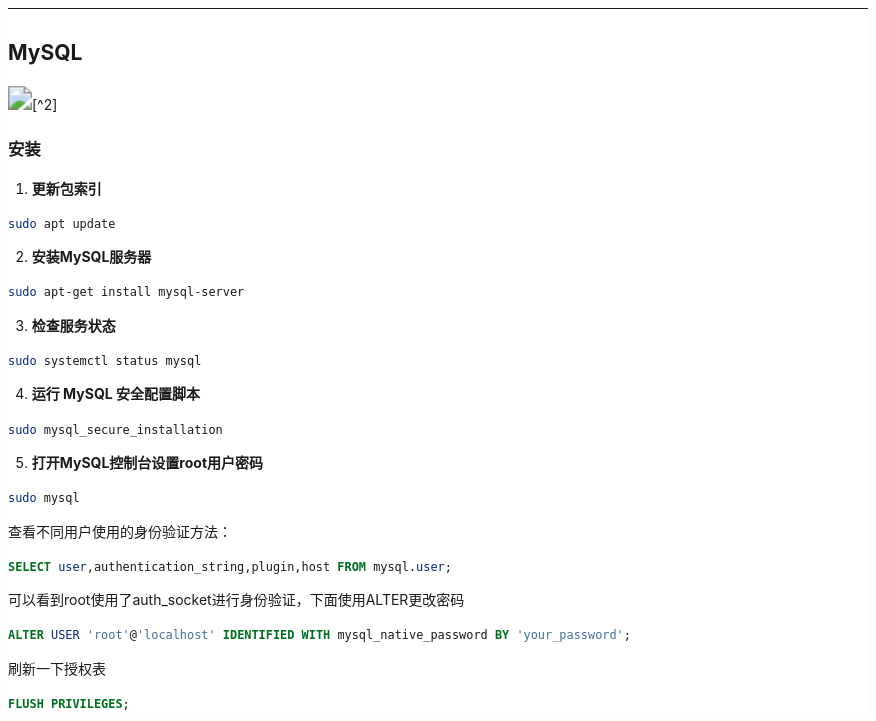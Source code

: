 



---







## MySQL

<img src="https://www.mysql.com/common/logos/logo-mysql-170x115.png#pic_center" style="zoom:150%;" />[^2]





### 安装

1. **更新包索引**
```bash
sudo apt update
```

2. **安装MySQL服务器**
```bash
sudo apt-get install mysql-server
```

3. **检查服务状态**
```bash
sudo systemctl status mysql
```

4. **运行 MySQL 安全配置脚本**
```bash
sudo mysql_secure_installation
```

5. **打开MySQL控制台设置root用户密码**
```bash
sudo mysql
```

查看不同用户使用的身份验证方法：

```sql
SELECT user,authentication_string,plugin,host FROM mysql.user;
```

可以看到root使用了auth_socket进行身份验证，下面使用ALTER更改密码

```sql
ALTER USER 'root'@'localhost' IDENTIFIED WITH mysql_native_password BY 'your_password';
```

刷新一下授权表

```sql
FLUSH PRIVILEGES;
```
